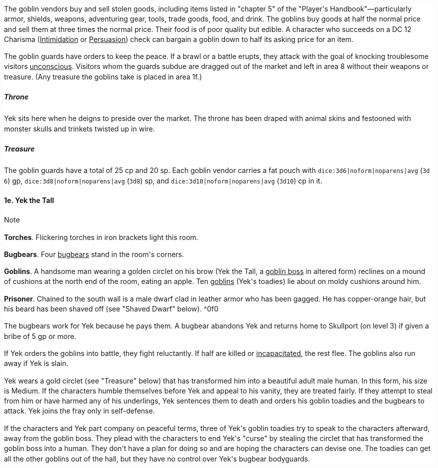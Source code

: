 The goblin vendors buy and sell stolen goods, including items listed in "chapter 5" of the "Player's Handbook"—particularly armor, shields, weapons, adventuring gear, tools, trade goods, food, and drink. The goblins buy goods at half the normal price and sell them at three times the normal price. Their food is of poor quality but edible. A character who succeeds on a DC 12 Charisma ([Intimidation](/3-Mechanics/CLI/Rules/skills.md#Intimidation) or [Persuasion](/3-Mechanics/CLI/Rules/skills.md#Persuasion)) check can bargain a goblin down to half its asking price for an item.

The goblin guards have orders to keep the peace. If a brawl or a battle erupts, they attack with the goal of knocking troublesome visitors [unconscious](/3-Mechanics/CLI/Rules/conditions.md#Unconscious). Visitors whom the guards subdue are dragged out of the market and left in area 8 without their weapons or treasure. (Any treasure the goblins take is placed in area 1f.)

##### Throne

Yek sits here when he deigns to preside over the market. The throne has been draped with animal skins and festooned with monster skulls and trinkets twisted up in wire.

##### Treasure

The goblin guards have a total of 25 cp and 20 sp. Each goblin vendor carries a fat pouch with `dice:3d6|noform|noparens|avg` (`3d6`) gp, `dice:3d8|noform|noparens|avg` (`3d8`) sp, and `dice:3d10|noform|noparens|avg` (`3d10`) cp in it.

#### 1e. Yek the Tall

> [!note] 
> 
> **Torches**. Flickering torches in iron brackets light this room.
> 
> **Bugbears**. Four [bugbears](/3-Mechanics/CLI/Compendium/bestiary/humanoid/bugbear.md) stand in the room's corners.
> 
> **Goblins**. A handsome man wearing a golden circlet on his brow (Yek the Tall, a [goblin boss](/3-Mechanics/CLI/Compendium/bestiary/humanoid/goblin-boss.md) in altered form) reclines on a mound of cushions at the north end of the room, eating an apple. Ten [goblins](/3-Mechanics/CLI/Compendium/bestiary/humanoid/goblin.md) (Yek's toadies) lie about on moldy cushions around him.
> 
> **Prisoner**. Chained to the south wall is a male dwarf clad in leather armor who has been gagged. He has copper-orange hair, but his beard has been shaved off (see "Shaved Dwarf" below).
^0f0

The bugbears work for Yek because he pays them. A bugbear abandons Yek and returns home to Skullport (on level 3) if given a bribe of 5 gp or more.

If Yek orders the goblins into battle, they fight reluctantly. If half are killed or [incapacitated](/3-Mechanics/CLI/Rules/conditions.md#Incapacitated), the rest flee. The goblins also run away if Yek is slain.

Yek wears a gold circlet (see "Treasure" below) that has transformed him into a beautiful adult male human. In this form, his size is Medium. If the characters humble themselves before Yek and appeal to his vanity, they are treated fairly. If they attempt to steal from him or have harmed any of his underlings, Yek sentences them to death and orders his goblin toadies and the bugbears to attack. Yek joins the fray only in self-defense.

If the characters and Yek part company on peaceful terms, three of Yek's goblin toadies try to speak to the characters afterward, away from the goblin boss. They plead with the characters to end Yek's "curse" by stealing the circlet that has transformed the goblin boss into a human. They don't have a plan for doing so and are hoping the characters can devise one. The toadies can get all the other goblins out of the hall, but they have no control over Yek's bugbear bodyguards.
